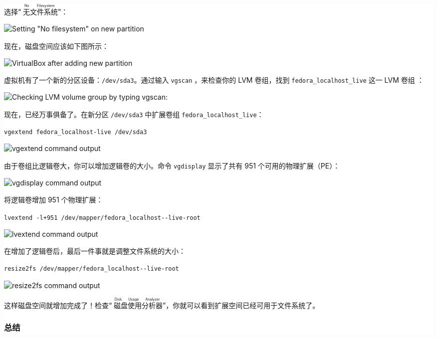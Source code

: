 
选择“<ruby> 无文件系统 <rt>  No Filesystem </rt></ruby>”：


![Setting "No filesystem" on new partition](/data/attachment/album/202210/27/104346stb7etvqnwe5rqbq.png "Setting \"No filesystem\" on new partition")


现在，磁盘空间应该如下图所示：


![VirtualBox after adding new partition](/data/attachment/album/202210/27/104346zu2wfqpzfupqlfwb.png "VirtualBox after adding new partition")


虚拟机有了一个新的分区设备：`/dev/sda3`。通过输入 `vgscan` ，来检查你的 LVM 卷组，找到 `fedora_localhost_live` 这一 LVM 卷组 ：


![Checking LVM volume group by typing vgscan:](/data/attachment/album/202210/27/104347cug8umvvu88zkge8.png "Checking LVM volume group by typing vgscan:")


现在，已经万事俱备了。在新分区 `/dev/sda3` 中扩展卷组 `fedora_localhost_live`：



```
vgextend fedora_localhost-live /dev/sda3

```

![vgextend command output](/data/attachment/album/202210/27/104347pf2og1zfpe1voxvt.png "vgextend command output")


由于卷组比逻辑卷大，你可以增加逻辑卷的大小。命令 `vgdisplay` 显示了共有 951 个可用的物理扩展（PE）：


![vgdisplay command output](/data/attachment/album/202210/27/104348bi42r2wiiwvwuvfv.png "vgdisplay command output")


将逻辑卷增加 951 个物理扩展：



```
lvextend -l+951 /dev/mapper/fedora_localhost--live-root

```

![lvextend command output](/data/attachment/album/202210/27/104348twf4nwnpydw4zyll.png "lvextend command output")


在增加了逻辑卷后，最后一件事就是调整文件系统的大小：



```
resize2fs /dev/mapper/fedora_localhost--live-root

```

![resize2fs command output](/data/attachment/album/202210/27/104349vj089s8jb11giaiy.png "resize2fs command output")


这样磁盘空间就增加完成了！检查“<ruby> 磁盘使用分析器 <rt>  Disk Usage Analyzer </rt></ruby>”，你就可以看到扩展空间已经可用于文件系统了。


### 总结
